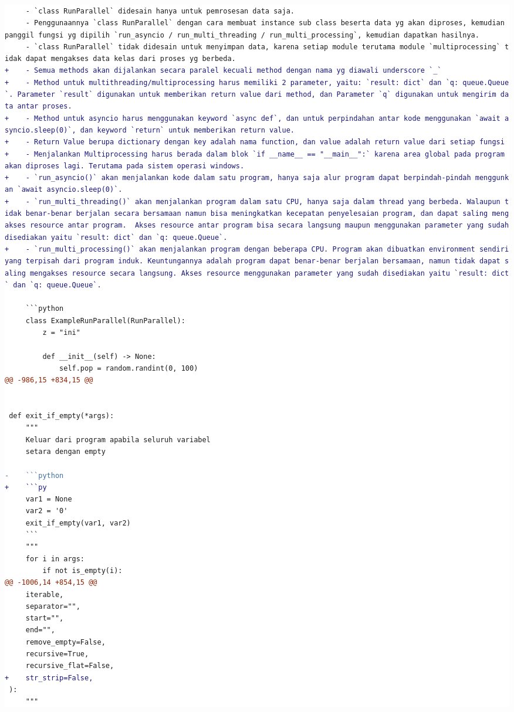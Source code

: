 ```diff
     - `class RunParallel` didesain hanya untuk pemrosesan data saja.
     - Penggunaannya `class RunParallel` dengan cara membuat instance sub class beserta data yg akan diproses, kemudian panggil fungsi yg dipilih `run_asyncio / run_multi_threading / run_multi_processing`, kemudian dapatkan hasilnya.
     - `class RunParallel` tidak didesain untuk menyimpan data, karena setiap module terutama module `multiprocessing` tidak dapat mengakses data kelas dari proses yg berbeda.
+    - Semua methods akan dijalankan secara paralel kecuali method dengan nama yg diawali underscore `_`
+    - Method untuk multithreading/multiprocessing harus memiliki 2 parameter, yaitu: `result: dict` dan `q: queue.Queue`. Parameter `result` digunakan untuk memberikan return value dari method, dan Parameter `q` digunakan untuk mengirim data antar proses.
+    - Method untuk asyncio harus menggunakan keyword `async def`, dan untuk perpindahan antar kode menggunakan `await asyncio.sleep(0)`, dan keyword `return` untuk memberikan return value.
+    - Return Value berupa dictionary dengan key adalah nama function, dan value adalah return value dari setiap fungsi
+    - Menjalankan Multiprocessing harus berada dalam blok `if __name__ == "__main__":` karena area global pada program akan diproses lagi. Terutama pada sistem operasi windows.
+    - `run_asyncio()` akan menjalankan kode dalam satu program, hanya saja alur program dapat berpindah-pindah menggunkan `await asyncio.sleep(0)`.
+    - `run_multi_threading()` akan menjalankan program dalam satu CPU, hanya saja dalam thread yang berbeda. Walaupun tidak benar-benar berjalan secara bersamaan namun bisa meningkatkan kecepatan penyelesaian program, dan dapat saling mengakses resource antar program.  Akses resource antar program bisa secara langsung maupun menggunakan parameter yang sudah disediakan yaitu `result: dict` dan `q: queue.Queue`.
+    - `run_multi_processing()` akan menjalankan program dengan beberapa CPU. Program akan dibuatkan environment sendiri yang terpisah dari program induk. Keuntungannya adalah program dapat benar-benar berjalan bersamaan, namun tidak dapat saling mengakses resource secara langsung. Akses resource menggunakan parameter yang sudah disediakan yaitu `result: dict` dan `q: queue.Queue`.
 
     ```python
     class ExampleRunParallel(RunParallel):
         z = "ini"
 
         def __init__(self) -> None:
             self.pop = random.randint(0, 100)
@@ -986,15 +834,15 @@
 
 
 def exit_if_empty(*args):
     """
     Keluar dari program apabila seluruh variabel
     setara dengan empty
 
-    ```python
+    ```py
     var1 = None
     var2 = '0'
     exit_if_empty(var1, var2)
     ```
     """
     for i in args:
         if not is_empty(i):
@@ -1006,14 +854,15 @@
     iterable,
     separator="",
     start="",
     end="",
     remove_empty=False,
     recursive=True,
     recursive_flat=False,
+    str_strip=False,
 ):
     """
```